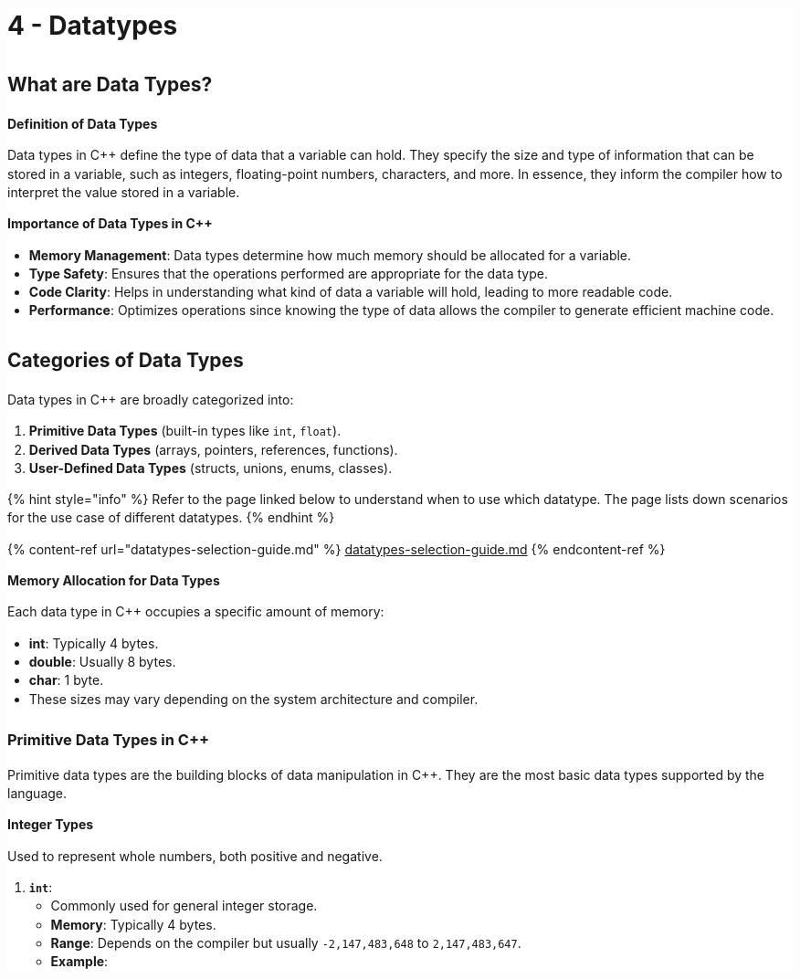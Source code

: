 # 4 - Datatypes

## **What are Data Types?**

**Definition of Data Types**

Data types in C++ define the type of data that a variable can hold. They specify the size and type of information that can be stored in a variable, such as integers, floating-point numbers, characters, and more. In essence, they inform the compiler how to interpret the value stored in a variable.

**Importance of Data Types in C++**

* **Memory Management**: Data types determine how much memory should be allocated for a variable.
* **Type Safety**: Ensures that the operations performed are appropriate for the data type.
* **Code Clarity**: Helps in understanding what kind of data a variable will hold, leading to more readable code.
* **Performance**: Optimizes operations since knowing the type of data allows the compiler to generate efficient machine code.

## **Categories of Data Types**

Data types in C++ are broadly categorized into:

1. **Primitive Data Types** (built-in types like `int`, `float`).
2. **Derived Data Types** (arrays, pointers, references, functions).
3. **User-Defined Data Types** (structs, unions, enums, classes).

{% hint style="info" %}
Refer to the page linked below to understand when to use which datatype. The page lists down scenarios for the use case of different datatypes.
{% endhint %}

{% content-ref url="datatypes-selection-guide.md" %}
[datatypes-selection-guide.md](datatypes-selection-guide.md)
{% endcontent-ref %}

**Memory Allocation for Data Types**

Each data type in C++ occupies a specific amount of memory:

* **int**: Typically 4 bytes.
* **double**: Usually 8 bytes.
* **char**: 1 byte.
* These sizes may vary depending on the system architecture and compiler.

### **Primitive Data Types in C++**

Primitive data types are the building blocks of data manipulation in C++. They are the most basic data types supported by the language.

**Integer Types**

Used to represent whole numbers, both positive and negative.

1. **`int`**:
   * Commonly used for general integer storage.
   * **Memory**: Typically 4 bytes.
   * **Range**: Depends on the compiler but usually `-2,147,483,648` to `2,147,483,647`.
   *   **Example**:
